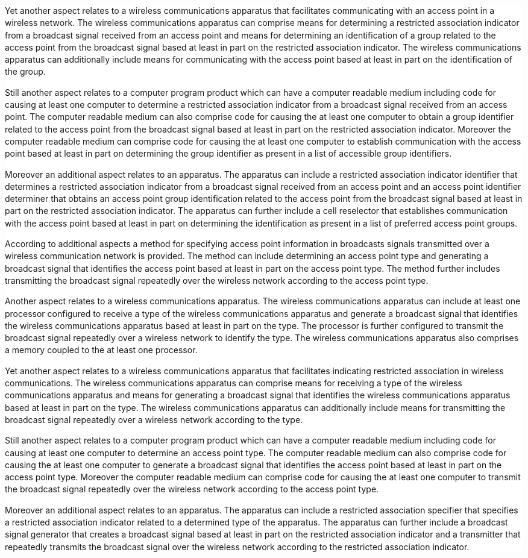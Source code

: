 Yet another aspect relates to a wireless communications apparatus that facilitates communicating with an access point in a wireless network. The wireless communications apparatus can comprise means for determining a restricted association indicator from a broadcast signal received from an access point and means for determining an identification of a group related to the access point from the broadcast signal based at least in part on the restricted association indicator. The wireless communications apparatus can additionally include means for communicating with the access point based at least in part on the identification of the group.

Still another aspect relates to a computer program product which can have a computer readable medium including code for causing at least one computer to determine a restricted association indicator from a broadcast signal received from an access point. The computer readable medium can also comprise code for causing the at least one computer to obtain a group identifier related to the access point from the broadcast signal based at least in part on the restricted association indicator. Moreover the computer readable medium can comprise code for causing the at least one computer to establish communication with the access point based at least in part on determining the group identifier as present in a list of accessible group identifiers.

Moreover an additional aspect relates to an apparatus. The apparatus can include a restricted association indicator identifier that determines a restricted association indicator from a broadcast signal received from an access point and an access point identifier determiner that obtains an access point group identification related to the access point from the broadcast signal based at least in part on the restricted association indicator. The apparatus can further include a cell reselector that establishes communication with the access point based at least in part on determining the identification as present in a list of preferred access point groups.

According to additional aspects a method for specifying access point information in broadcasts signals transmitted over a wireless communication network is provided. The method can include determining an access point type and generating a broadcast signal that identifies the access point based at least in part on the access point type. The method further includes transmitting the broadcast signal repeatedly over the wireless network according to the access point type.

Another aspect relates to a wireless communications apparatus. The wireless communications apparatus can include at least one processor configured to receive a type of the wireless communications apparatus and generate a broadcast signal that identifies the wireless communications apparatus based at least in part on the type. The processor is further configured to transmit the broadcast signal repeatedly over a wireless network to identify the type. The wireless communications apparatus also comprises a memory coupled to the at least one processor.

Yet another aspect relates to a wireless communications apparatus that facilitates indicating restricted association in wireless communications. The wireless communications apparatus can comprise means for receiving a type of the wireless communications apparatus and means for generating a broadcast signal that identifies the wireless communications apparatus based at least in part on the type. The wireless communications apparatus can additionally include means for transmitting the broadcast signal repeatedly over a wireless network according to the type.

Still another aspect relates to a computer program product which can have a computer readable medium including code for causing at least one computer to determine an access point type. The computer readable medium can also comprise code for causing the at least one computer to generate a broadcast signal that identifies the access point based at least in part on the access point type. Moreover the computer readable medium can comprise code for causing the at least one computer to transmit the broadcast signal repeatedly over the wireless network according to the access point type.

Moreover an additional aspect relates to an apparatus. The apparatus can include a restricted association specifier that specifies a restricted association indicator related to a determined type of the apparatus. The apparatus can further include a broadcast signal generator that creates a broadcast signal based at least in part on the restricted association indicator and a transmitter that repeatedly transmits the broadcast signal over the wireless network according to the restricted association indicator.
